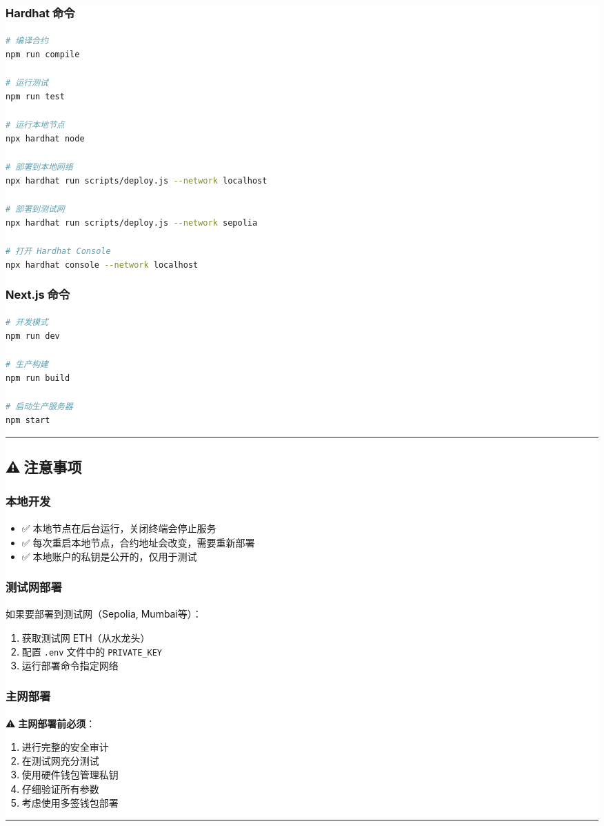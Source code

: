 ### Hardhat 命令
```bash
# 编译合约
npm run compile

# 运行测试
npm run test

# 运行本地节点
npx hardhat node

# 部署到本地网络
npx hardhat run scripts/deploy.js --network localhost

# 部署到测试网
npx hardhat run scripts/deploy.js --network sepolia

# 打开 Hardhat Console
npx hardhat console --network localhost
```

### Next.js 命令
```bash
# 开发模式
npm run dev

# 生产构建
npm run build

# 启动生产服务器
npm start
```

---

## ⚠️ 注意事项

### 本地开发
- ✅ 本地节点在后台运行，关闭终端会停止服务
- ✅ 每次重启本地节点，合约地址会改变，需要重新部署
- ✅ 本地账户的私钥是公开的，仅用于测试

### 测试网部署
如果要部署到测试网（Sepolia, Mumbai等）：
1. 获取测试网 ETH（从水龙头）
2. 配置 `.env` 文件中的 `PRIVATE_KEY`
3. 运行部署命令指定网络

### 主网部署
⚠️ **主网部署前必须**：
1. 进行完整的安全审计
2. 在测试网充分测试
3. 使用硬件钱包管理私钥
4. 仔细验证所有参数
5. 考虑使用多签钱包部署

---